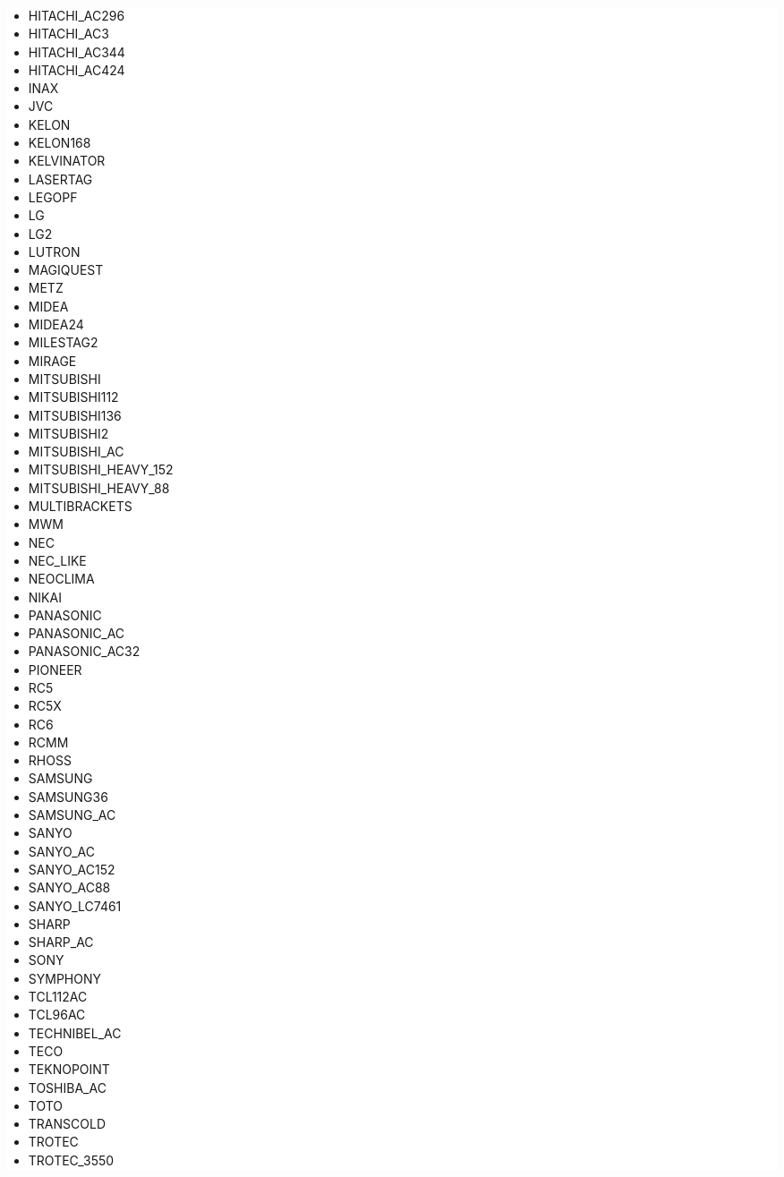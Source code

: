- HITACHI_AC296
- HITACHI_AC3
- HITACHI_AC344
- HITACHI_AC424
- INAX
- JVC
- KELON
- KELON168
- KELVINATOR
- LASERTAG
- LEGOPF
- LG
- LG2
- LUTRON
- MAGIQUEST
- METZ
- MIDEA
- MIDEA24
- MILESTAG2
- MIRAGE
- MITSUBISHI
- MITSUBISHI112
- MITSUBISHI136
- MITSUBISHI2
- MITSUBISHI_AC
- MITSUBISHI_HEAVY_152
- MITSUBISHI_HEAVY_88
- MULTIBRACKETS
- MWM
- NEC
- NEC_LIKE
- NEOCLIMA
- NIKAI
- PANASONIC
- PANASONIC_AC
- PANASONIC_AC32
- PIONEER
- RC5
- RC5X
- RC6
- RCMM
- RHOSS
- SAMSUNG
- SAMSUNG36
- SAMSUNG_AC
- SANYO
- SANYO_AC
- SANYO_AC152
- SANYO_AC88
- SANYO_LC7461
- SHARP
- SHARP_AC
- SONY
- SYMPHONY
- TCL112AC
- TCL96AC
- TECHNIBEL_AC
- TECO
- TEKNOPOINT
- TOSHIBA_AC
- TOTO
- TRANSCOLD
- TROTEC
- TROTEC_3550